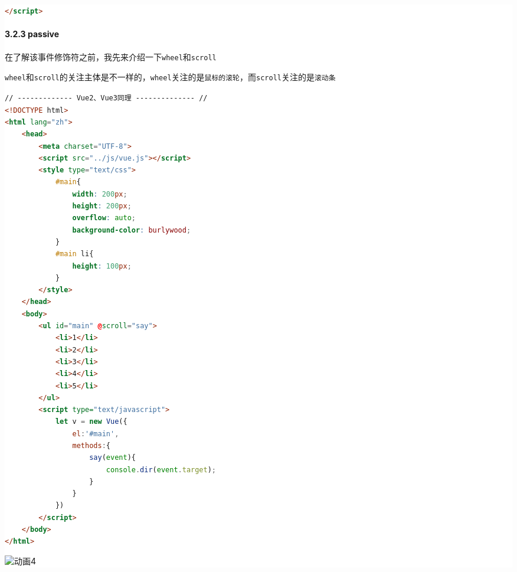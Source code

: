 ```html
</script>
```

#### 3.2.3 passive

在了解该事件修饰符之前，我先来介绍一下`wheel`和`scroll`

`wheel`和`scroll`的关注主体是不一样的，`wheel`关注的是`鼠标的滚轮`，而`scroll`关注的是`滚动条`

```html
// ------------- Vue2、Vue3同理 -------------- //
<!DOCTYPE html>
<html lang="zh">
	<head>
		<meta charset="UTF-8">
		<script src="../js/vue.js"></script>
		<style type="text/css">
			#main{
				width: 200px;
				height: 200px;
				overflow: auto;
				background-color: burlywood;
			}
			#main li{
				height: 100px;
			}
		</style>
	</head>
	<body>
		<ul id="main" @scroll="say">
			<li>1</li>
			<li>2</li>
			<li>3</li>
			<li>4</li>
			<li>5</li>
		</ul>
		<script type="text/javascript">
			let v = new Vue({
				el:'#main',
				methods:{
					say(event){
						console.dir(event.target);
					}
				}
			})
		</script>
	</body>
</html>

```

![动画4](https://knowledge-picture.oss-cn-wuhan-lr.aliyuncs.com/202405032319507.gif)
